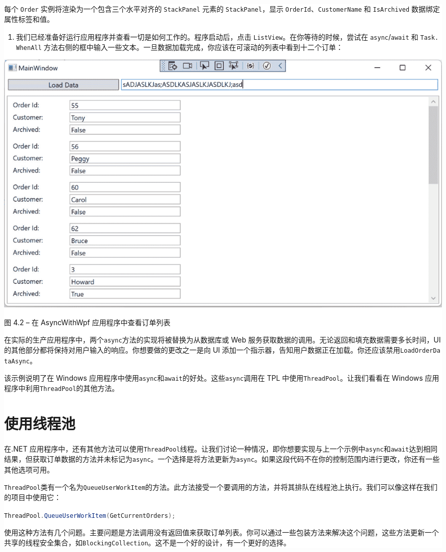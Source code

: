 每个 `Order` 实例将渲染为一个包含三个水平对齐的 `StackPanel` 元素的 `StackPanel`，显示 `OrderId`、`CustomerName` 和 `IsArchived` 数据绑定属性标签和值。

1.  我们已经准备好运行应用程序并查看一切是如何工作的。程序启动后，点击 `ListView`。在你等待的时候，尝试在 `async`/`await` 和 `Task.WhenAll` 方法右侧的框中输入一些文本。一旦数据加载完成，你应该在可滚动的列表中看到十二个订单：

![图 4.2 – 在 AsyncWithWpf 应用程序中查看订单列表](img/Figure_4.3_B18552.jpg)

图 4.2 – 在 AsyncWithWpf 应用程序中查看订单列表

在实际的生产应用程序中，两个`async`方法的实现将被替换为从数据库或 Web 服务获取数据的调用。无论返回和填充数据需要多长时间，UI 的其他部分都将保持对用户输入的响应。你想要做的更改之一是向 UI 添加一个指示器，告知用户数据正在加载。你还应该禁用`LoadOrderDataAsync`。

该示例说明了在 Windows 应用程序中使用`async`和`await`的好处。这些`async`调用在 TPL 中使用`ThreadPool`。让我们看看在 Windows 应用程序中利用`ThreadPool`的其他方法。

# 使用线程池

在.NET 应用程序中，还有其他方法可以使用`ThreadPool`线程。让我们讨论一种情况，即你想要实现与上一个示例中`async`和`await`达到相同结果，但获取订单数据的方法并未标记为`async`。一个选择是将方法更新为`async`。如果这段代码不在你的控制范围内进行更改，你还有一些其他选项可用。

`ThreadPool`类有一个名为`QueueUserWorkItem`的方法。此方法接受一个要调用的方法，并将其排队在线程池上执行。我们可以像这样在我们的项目中使用它：

```cs
ThreadPool.QueueUserWorkItem(GetCurrentOrders);
```

使用这种方法有几个问题。主要问题是方法调用没有返回值来获取订单列表。你可以通过一些包装方法来解决这个问题，这些方法更新一个共享的线程安全集合，如`BlockingCollection`。这不是一个好的设计，有一个更好的选择。
